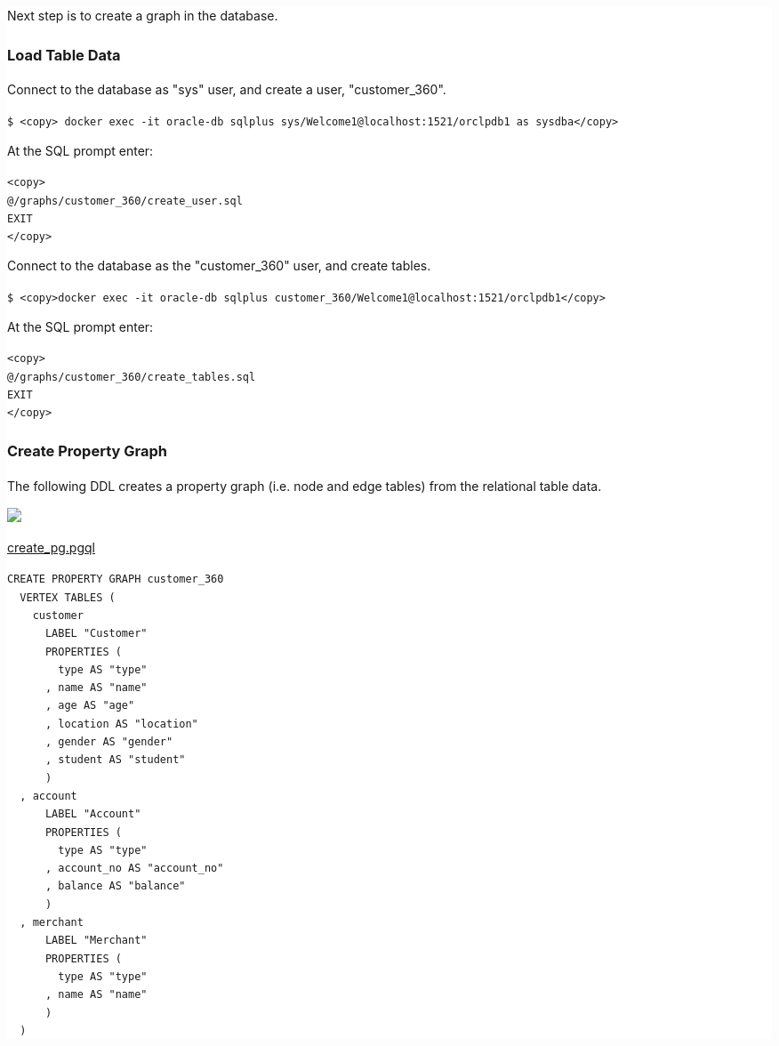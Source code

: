 Next step is to create a graph in the database.

### Load Table Data

Connect to the database as "sys" user, and create a user, "customer_360".

```
$ <copy> docker exec -it oracle-db sqlplus sys/Welcome1@localhost:1521/orclpdb1 as sysdba</copy>
```

At the SQL prompt enter:
```
<copy>
@/graphs/customer_360/create_user.sql
EXIT
</copy>
```

Connect to the database as the "customer_360" user, and create tables.

```
$ <copy>docker exec -it oracle-db sqlplus customer_360/Welcome1@localhost:1521/orclpdb1</copy>
```

At the SQL prompt enter:
```
<copy>
@/graphs/customer_360/create_tables.sql
EXIT
</copy>
```

### Create Property Graph

The following DDL creates a property graph (i.e. node and edge tables) from the relational table data.

![](./images/create_graph.jpg)

[create_pg.pgql](.setup/files/graphs/customer_360/create_pg.pgql)


```
CREATE PROPERTY GRAPH customer_360
  VERTEX TABLES (
    customer
      LABEL "Customer"
      PROPERTIES (
        type AS "type"
      , name AS "name"
      , age AS "age"
      , location AS "location"
      , gender AS "gender"
      , student AS "student"
      )
  , account
      LABEL "Account"
      PROPERTIES (
        type AS "type"
      , account_no AS "account_no"
      , balance AS "balance"
      )
  , merchant
      LABEL "Merchant"
      PROPERTIES (
        type AS "type"
      , name AS "name"
      )
  )
```